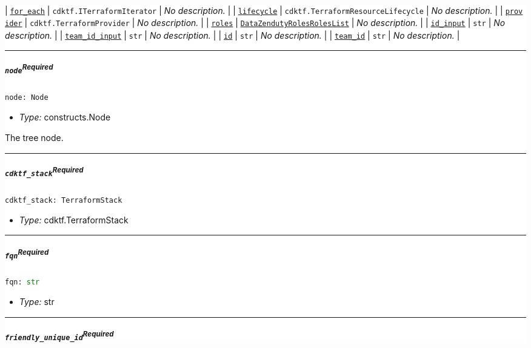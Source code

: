 | <code><a href="#@skeptools/provider-zenduty.dataZendutyRoles.DataZendutyRoles.property.forEach">for_each</a></code> | <code>cdktf.ITerraformIterator</code> | *No description.* |
| <code><a href="#@skeptools/provider-zenduty.dataZendutyRoles.DataZendutyRoles.property.lifecycle">lifecycle</a></code> | <code>cdktf.TerraformResourceLifecycle</code> | *No description.* |
| <code><a href="#@skeptools/provider-zenduty.dataZendutyRoles.DataZendutyRoles.property.provider">provider</a></code> | <code>cdktf.TerraformProvider</code> | *No description.* |
| <code><a href="#@skeptools/provider-zenduty.dataZendutyRoles.DataZendutyRoles.property.roles">roles</a></code> | <code><a href="#@skeptools/provider-zenduty.dataZendutyRoles.DataZendutyRolesRolesList">DataZendutyRolesRolesList</a></code> | *No description.* |
| <code><a href="#@skeptools/provider-zenduty.dataZendutyRoles.DataZendutyRoles.property.idInput">id_input</a></code> | <code>str</code> | *No description.* |
| <code><a href="#@skeptools/provider-zenduty.dataZendutyRoles.DataZendutyRoles.property.teamIdInput">team_id_input</a></code> | <code>str</code> | *No description.* |
| <code><a href="#@skeptools/provider-zenduty.dataZendutyRoles.DataZendutyRoles.property.id">id</a></code> | <code>str</code> | *No description.* |
| <code><a href="#@skeptools/provider-zenduty.dataZendutyRoles.DataZendutyRoles.property.teamId">team_id</a></code> | <code>str</code> | *No description.* |

---

##### `node`<sup>Required</sup> <a name="node" id="@skeptools/provider-zenduty.dataZendutyRoles.DataZendutyRoles.property.node"></a>

```python
node: Node
```

- *Type:* constructs.Node

The tree node.

---

##### `cdktf_stack`<sup>Required</sup> <a name="cdktf_stack" id="@skeptools/provider-zenduty.dataZendutyRoles.DataZendutyRoles.property.cdktfStack"></a>

```python
cdktf_stack: TerraformStack
```

- *Type:* cdktf.TerraformStack

---

##### `fqn`<sup>Required</sup> <a name="fqn" id="@skeptools/provider-zenduty.dataZendutyRoles.DataZendutyRoles.property.fqn"></a>

```python
fqn: str
```

- *Type:* str

---

##### `friendly_unique_id`<sup>Required</sup> <a name="friendly_unique_id" id="@skeptools/provider-zenduty.dataZendutyRoles.DataZendutyRoles.property.friendlyUniqueId"></a>
